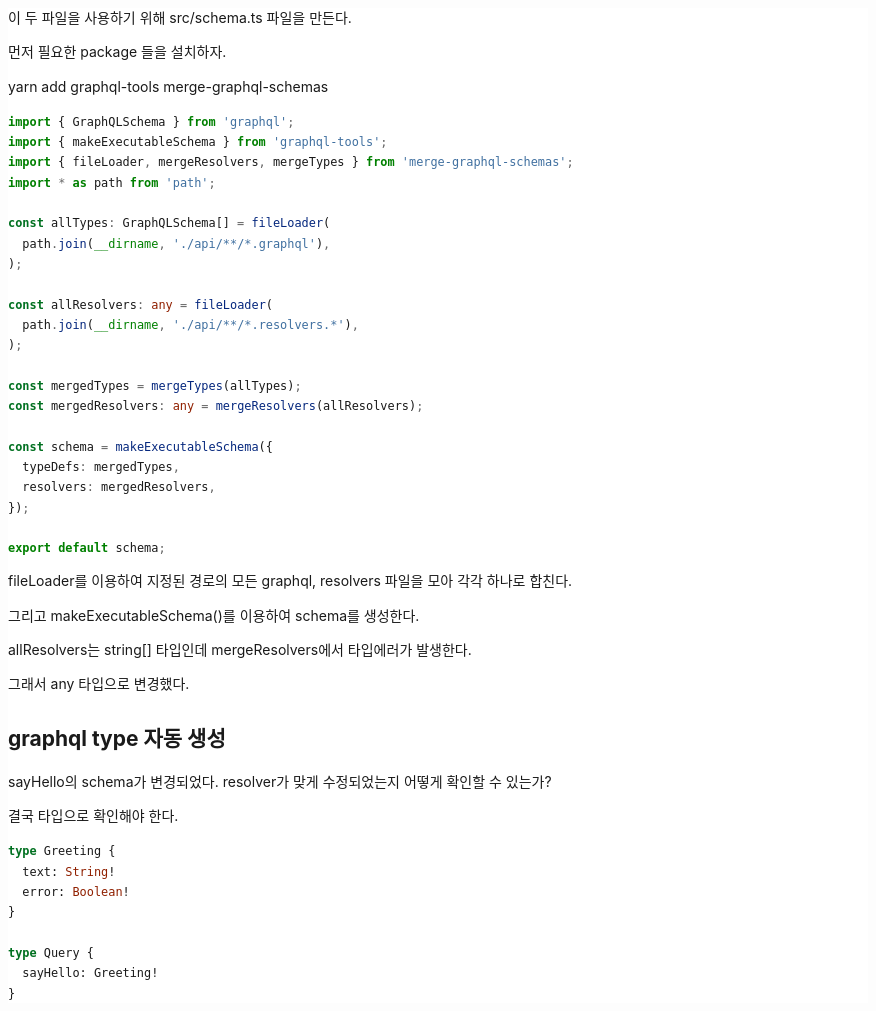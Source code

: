 이 두 파일을 사용하기 위해 src/schema.ts 파일을 만든다.

먼저 필요한 package 들을 설치하자.

yarn add graphql-tools merge-graphql-schemas

```ts
import { GraphQLSchema } from 'graphql';
import { makeExecutableSchema } from 'graphql-tools';
import { fileLoader, mergeResolvers, mergeTypes } from 'merge-graphql-schemas';
import * as path from 'path';

const allTypes: GraphQLSchema[] = fileLoader(
  path.join(__dirname, './api/**/*.graphql'),
);

const allResolvers: any = fileLoader(
  path.join(__dirname, './api/**/*.resolvers.*'),
);

const mergedTypes = mergeTypes(allTypes);
const mergedResolvers: any = mergeResolvers(allResolvers);

const schema = makeExecutableSchema({
  typeDefs: mergedTypes,
  resolvers: mergedResolvers,
});

export default schema;
```

fileLoader를 이용하여 지정된 경로의 모든 graphql, resolvers 파일을 모아 각각 하나로 합친다.

그리고 makeExecutableSchema()를 이용하여 schema를 생성한다.

allResolvers는 string[] 타입인데 mergeResolvers에서 타입에러가 발생한다.

그래서 any 타입으로 변경했다.

## graphql type 자동 생성

sayHello의 schema가 변경되었다. resolver가 맞게 수정되었는지 어떻게 확인할 수 있는가?

결국 타입으로 확인해야 한다.

```graphql
type Greeting {
  text: String!
  error: Boolean!
}

type Query {
  sayHello: Greeting!
}
```
